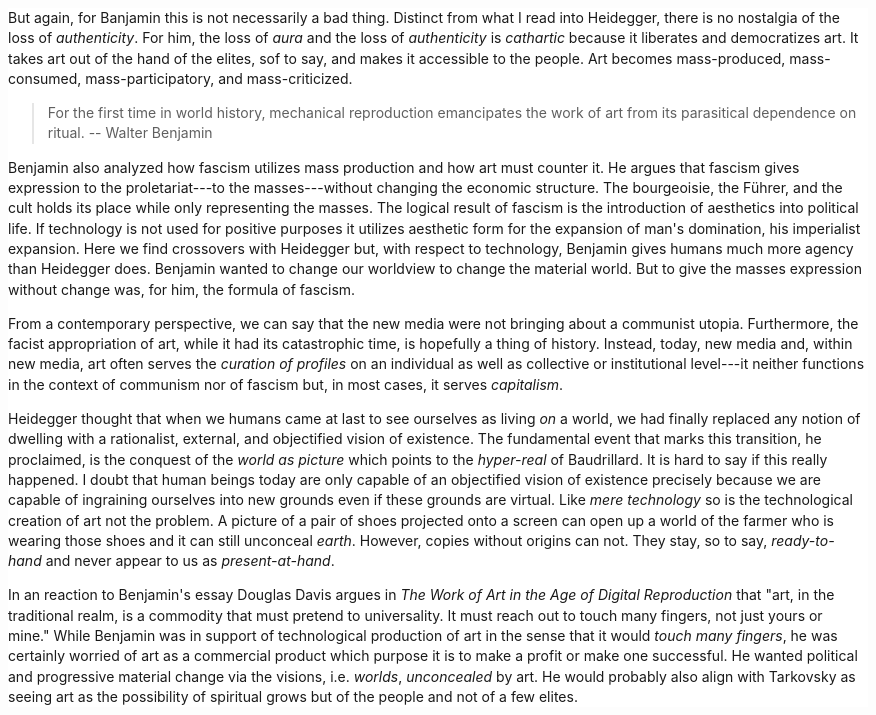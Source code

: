 But again, for Banjamin this is not necessarily a bad thing.
Distinct from what I read into Heidegger, there is no nostalgia of the loss of *authenticity*.
For him, the loss of *aura* and the loss of *authenticity* is *cathartic* because it liberates and democratizes art.
It takes art out of the hand of the elites, sof to say, and makes it accessible to the people.
Art becomes mass-produced, mass-consumed, mass-participatory, and mass-criticized.

>For the first time in world history, mechanical reproduction emancipates the work of art from its parasitical dependence on ritual. -- Walter Benjamin

Benjamin also analyzed how fascism utilizes mass production and how art must counter it.
He argues that fascism gives expression to the proletariat---to the masses---without changing the economic structure.
The bourgeoisie, the Führer, and the cult holds its place while only representing the masses.
The logical result of fascism is the introduction of aesthetics into political life.
If technology is not used for positive purposes it utilizes aesthetic form for the expansion of man's domination, his imperialist expansion.
Here we find crossovers with Heidegger but, with respect to technology, Benjamin gives humans much more agency than Heidegger does.
Benjamin wanted to change our worldview to change the material world.
But to give the masses expression without change was, for him, the formula of fascism.

From a contemporary perspective, we can say that the new media were not bringing about a communist utopia.
Furthermore, the facist appropriation of art, while it had its catastrophic time, is hopefully a thing of history.
Instead, today, new media and, within new media, art often serves the *curation of profiles* on an individual as well as collective or institutional level---it neither functions in the context of communism nor of fascism but, in most cases, it serves *capitalism*.

Heidegger thought that when we humans came at last to see ourselves as living *on* a world, we had finally replaced any notion of dwelling with a rationalist, external, and objectified vision of existence.
The fundamental event that marks this transition, he proclaimed, is the conquest of the *world as picture* which points to the *hyper-real* of Baudrillard.
It is hard to say if this really happened.
I doubt that human beings today are only capable of an objectified vision of existence precisely because we are capable of ingraining ourselves into new grounds even if these grounds are virtual.
Like *mere technology* so is the technological creation of art not the problem.
A picture of a pair of shoes projected onto a screen can open up a world of the farmer who is wearing those shoes and it can still unconceal *earth*.
However, copies without origins can not.
They stay, so to say, *ready-to-hand* and never appear to us as *present-at-hand*.

In an reaction to Benjamin's essay Douglas Davis argues in *The Work of Art in the Age of Digital Reproduction* that "art, in the traditional realm, is a commodity that must pretend to universality.
It must reach out to touch many fingers, not just yours or mine."
While Benjamin was in support of technological production of art in the sense that it would *touch many fingers*, he was certainly worried of art as a commercial product which purpose it is to make a profit or make one successful.
He wanted political and progressive material change via the visions, i.e. *worlds*, *unconcealed* by art.
He would probably also align with Tarkovsky as seeing art as the possibility of spiritual grows but of the people and not of a few elites.
